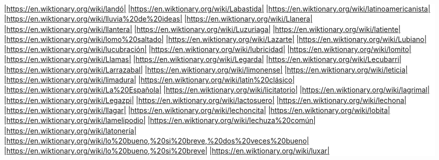 |https://en.wiktionary.org/wiki/landó|
|https://en.wiktionary.org/wiki/Labastida|
|https://en.wiktionary.org/wiki/latinoamericanista|
|https://en.wiktionary.org/wiki/lluvia%20de%20ideas|
|https://en.wiktionary.org/wiki/Llanera|
|https://en.wiktionary.org/wiki/llantera|
|https://en.wiktionary.org/wiki/Luzuriaga|
|https://en.wiktionary.org/wiki/latiente|
|https://en.wiktionary.org/wiki/lomo%20saltado|
|https://en.wiktionary.org/wiki/Lazarte|
|https://en.wiktionary.org/wiki/Lubiano|
|https://en.wiktionary.org/wiki/lucubración|
|https://en.wiktionary.org/wiki/lubricidad|
|https://en.wiktionary.org/wiki/lomito|
|https://en.wiktionary.org/wiki/Llamas|
|https://en.wiktionary.org/wiki/Legarda|
|https://en.wiktionary.org/wiki/Lecubarri|
|https://en.wiktionary.org/wiki/Larrazabal|
|https://en.wiktionary.org/wiki/limonense|
|https://en.wiktionary.org/wiki/leticia|
|https://en.wiktionary.org/wiki/limadura|
|https://en.wiktionary.org/wiki/latín%20clásico|
|https://en.wiktionary.org/wiki/La%20Española|
|https://en.wiktionary.org/wiki/licitatorio|
|https://en.wiktionary.org/wiki/lagrimal|
|https://en.wiktionary.org/wiki/Legazpi|
|https://en.wiktionary.org/wiki/lactosuero|
|https://en.wiktionary.org/wiki/lechona|
|https://en.wiktionary.org/wiki/llagar|
|https://en.wiktionary.org/wiki/lechoncita|
|https://en.wiktionary.org/wiki/lobita|
|https://en.wiktionary.org/wiki/lamelipodio|
|https://en.wiktionary.org/wiki/lechuza%20común|
|https://en.wiktionary.org/wiki/latonería|
|https://en.wiktionary.org/wiki/lo%20bueno,%20si%20breve,%20dos%20veces%20bueno|
|https://en.wiktionary.org/wiki/lo%20bueno,%20si%20breve|
|https://en.wiktionary.org/wiki/luxar|
